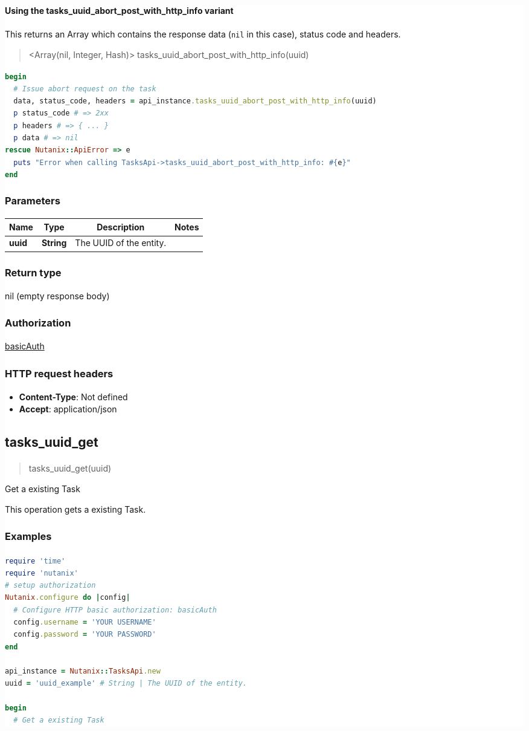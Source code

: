 ```ruby
```

#### Using the tasks_uuid_abort_post_with_http_info variant

This returns an Array which contains the response data (`nil` in this case), status code and headers.

> <Array(nil, Integer, Hash)> tasks_uuid_abort_post_with_http_info(uuid)

```ruby
begin
  # Issue abort request on the task
  data, status_code, headers = api_instance.tasks_uuid_abort_post_with_http_info(uuid)
  p status_code # => 2xx
  p headers # => { ... }
  p data # => nil
rescue Nutanix::ApiError => e
  puts "Error when calling TasksApi->tasks_uuid_abort_post_with_http_info: #{e}"
end
```

### Parameters

| Name | Type | Description | Notes |
| ---- | ---- | ----------- | ----- |
| **uuid** | **String** | The UUID of the entity. |  |

### Return type

nil (empty response body)

### Authorization

[basicAuth](../README.md#basicAuth)

### HTTP request headers

- **Content-Type**: Not defined
- **Accept**: application/json


## tasks_uuid_get

> <Task> tasks_uuid_get(uuid)

Get a existing Task

This operation gets a existing Task.

### Examples

```ruby
require 'time'
require 'nutanix'
# setup authorization
Nutanix.configure do |config|
  # Configure HTTP basic authorization: basicAuth
  config.username = 'YOUR USERNAME'
  config.password = 'YOUR PASSWORD'
end

api_instance = Nutanix::TasksApi.new
uuid = 'uuid_example' # String | The UUID of the entity.

begin
  # Get a existing Task
```